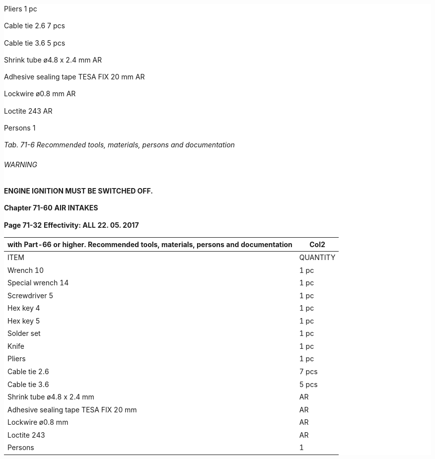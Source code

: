 Pliers 1 pc

Cable tie 2.6 7 pcs

Cable tie 3.6 5 pcs

Shrink tube ø4.8 x 2.4 mm AR

Adhesive sealing tape TESA FIX 20 mm AR

Lockwire ø0.8 mm AR

Loctite 243 AR

Persons 1

_Tab. 71-6 Recommended tools, materials, persons and documentation_

###### WARNING

**ENGINE IGNITION MUST BE SWITCHED OFF.**

**Chapter 71-60** **AIR INTAKES**

**Page 71-32** **Effectivity: ALL** **22. 05. 2017**

|with Part-66 or higher. Recommended tools, materials, persons and documentation|Col2|
|---|---|
|ITEM|QUANTITY|
|Wrench 10|1 pc|
|Special wrench 14|1 pc|
|Screwdriver 5|1 pc|
|Hex key 4|1 pc|
|Hex key 5|1 pc|
|Solder set|1 pc|
|Knife|1 pc|
|Pliers|1 pc|
|Cable tie 2.6|7 pcs|
|Cable tie 3.6|5 pcs|
|Shrink tube ø4.8 x 2.4 mm|AR|
|Adhesive sealing tape TESA FIX 20 mm|AR|
|Lockwire ø0.8 mm|AR|
|Loctite 243|AR|
|Persons|1|

